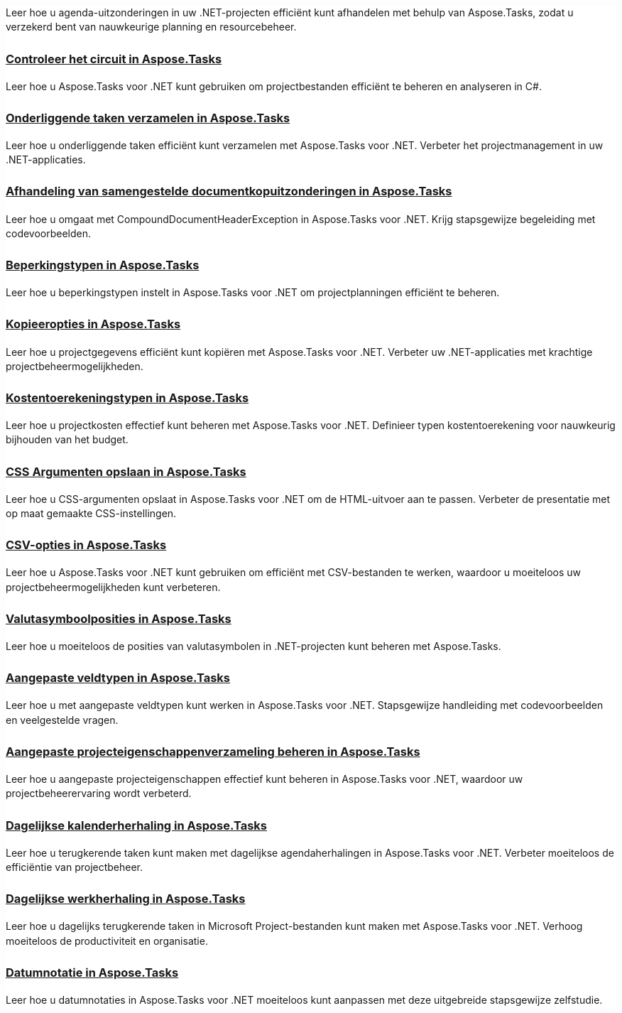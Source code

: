 Leer hoe u agenda-uitzonderingen in uw .NET-projecten efficiënt kunt afhandelen met behulp van Aspose.Tasks, zodat u verzekerd bent van nauwkeurige planning en resourcebeheer.
### [Controleer het circuit in Aspose.Tasks](./check-circuit/)
Leer hoe u Aspose.Tasks voor .NET kunt gebruiken om projectbestanden efficiënt te beheren en analyseren in C#.
### [Onderliggende taken verzamelen in Aspose.Tasks](./child-tasks-collector/)
Leer hoe u onderliggende taken efficiënt kunt verzamelen met Aspose.Tasks voor .NET. Verbeter het projectmanagement in uw .NET-applicaties.
### [Afhandeling van samengestelde documentkopuitzonderingen in Aspose.Tasks](./compound-document-header-exception/)
Leer hoe u omgaat met CompoundDocumentHeaderException in Aspose.Tasks voor .NET. Krijg stapsgewijze begeleiding met codevoorbeelden.
### [Beperkingstypen in Aspose.Tasks](./constraint-types/)
Leer hoe u beperkingstypen instelt in Aspose.Tasks voor .NET om projectplanningen efficiënt te beheren.
### [Kopieeropties in Aspose.Tasks](./copy-options/)
Leer hoe u projectgegevens efficiënt kunt kopiëren met Aspose.Tasks voor .NET. Verbeter uw .NET-applicaties met krachtige projectbeheermogelijkheden.
### [Kostentoerekeningstypen in Aspose.Tasks](./cost-accrual-types/)
Leer hoe u projectkosten effectief kunt beheren met Aspose.Tasks voor .NET. Definieer typen kostentoerekening voor nauwkeurig bijhouden van het budget.
### [CSS Argumenten opslaan in Aspose.Tasks](./css-saving-arguments/)
Leer hoe u CSS-argumenten opslaat in Aspose.Tasks voor .NET om de HTML-uitvoer aan te passen. Verbeter de presentatie met op maat gemaakte CSS-instellingen.
### [CSV-opties in Aspose.Tasks](./csv-options/)
Leer hoe u Aspose.Tasks voor .NET kunt gebruiken om efficiënt met CSV-bestanden te werken, waardoor u moeiteloos uw projectbeheermogelijkheden kunt verbeteren.
### [Valutasymboolposities in Aspose.Tasks](./currency-symbol-positions/)
Leer hoe u moeiteloos de posities van valutasymbolen in .NET-projecten kunt beheren met Aspose.Tasks.
### [Aangepaste veldtypen in Aspose.Tasks](./custom-field-types/)
Leer hoe u met aangepaste veldtypen kunt werken in Aspose.Tasks voor .NET. Stapsgewijze handleiding met codevoorbeelden en veelgestelde vragen.
### [Aangepaste projecteigenschappenverzameling beheren in Aspose.Tasks](./custom-project-property-collection/)
Leer hoe u aangepaste projecteigenschappen effectief kunt beheren in Aspose.Tasks voor .NET, waardoor uw projectbeheerervaring wordt verbeterd. 
### [Dagelijkse kalenderherhaling in Aspose.Tasks](./daily-calendar-repetition/)
Leer hoe u terugkerende taken kunt maken met dagelijkse agendaherhalingen in Aspose.Tasks voor .NET. Verbeter moeiteloos de efficiëntie van projectbeheer.
### [Dagelijkse werkherhaling in Aspose.Tasks](./daily-work-repetition/)
Leer hoe u dagelijks terugkerende taken in Microsoft Project-bestanden kunt maken met Aspose.Tasks voor .NET. Verhoog moeiteloos de productiviteit en organisatie.
### [Datumnotatie in Aspose.Tasks](./date-format/)
Leer hoe u datumnotaties in Aspose.Tasks voor .NET moeiteloos kunt aanpassen met deze uitgebreide stapsgewijze zelfstudie.